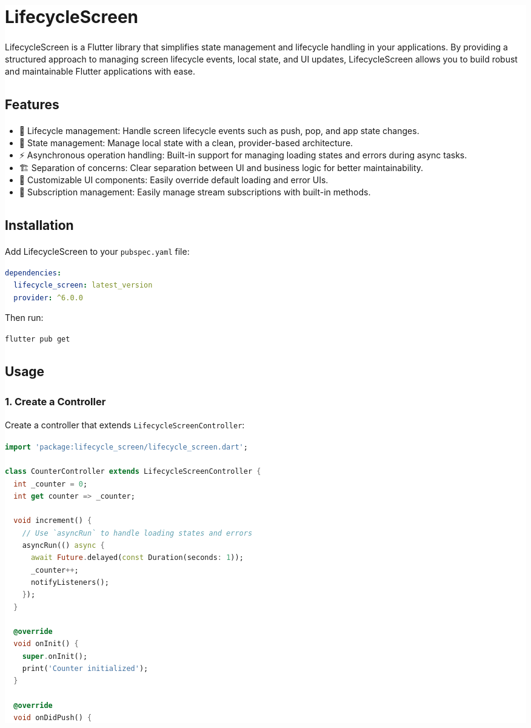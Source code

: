 # LifecycleScreen

LifecycleScreen is a Flutter library that simplifies state management and lifecycle handling in your applications. By providing a structured approach to managing screen lifecycle events, local state, and UI updates, LifecycleScreen allows you to build robust and maintainable Flutter applications with ease.

## Features

- 🔄 Lifecycle management: Handle screen lifecycle events such as push, pop, and app state changes.
- 🧠 State management: Manage local state with a clean, provider-based architecture.
- ⚡ Asynchronous operation handling: Built-in support for managing loading states and errors during async tasks.
- 🏗️ Separation of concerns: Clear separation between UI and business logic for better maintainability.
- 🎨 Customizable UI components: Easily override default loading and error UIs.
- 🔔 Subscription management: Easily manage stream subscriptions with built-in methods.

## Installation

Add LifecycleScreen to your `pubspec.yaml` file:

```yaml
dependencies:
  lifecycle_screen: latest_version
  provider: ^6.0.0
```

Then run:

```bash
flutter pub get
```

## Usage

### 1. Create a Controller

Create a controller that extends `LifecycleScreenController`:

```dart
import 'package:lifecycle_screen/lifecycle_screen.dart';

class CounterController extends LifecycleScreenController {
  int _counter = 0;
  int get counter => _counter;

  void increment() {
    // Use `asyncRun` to handle loading states and errors
    asyncRun(() async {
      await Future.delayed(const Duration(seconds: 1));
      _counter++;
      notifyListeners();
    });
  }

  @override
  void onInit() {
    super.onInit();
    print('Counter initialized');
  }

  @override
  void onDidPush() {
```